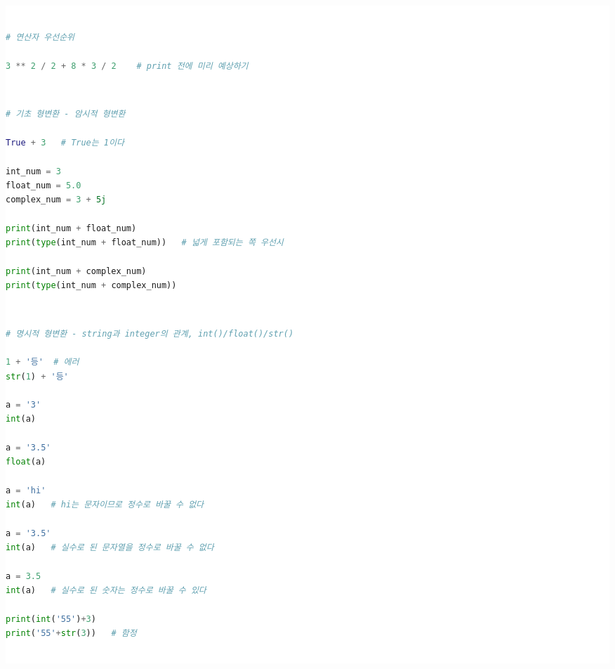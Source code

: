 ​ 

```python
# 연산자 우선순위

3 ** 2 / 2 + 8 * 3 / 2    # print 전에 미리 예상하기
```


​ 
```python
# 기초 형변환 - 암시적 형변환

True + 3   # True는 1이다

int_num = 3
float_num = 5.0
complex_num = 3 + 5j

print(int_num + float_num)
print(type(int_num + float_num))   # 넓게 포함되는 쪽 우선시

print(int_num + complex_num)
print(type(int_num + complex_num))
```
​ 


```python
# 명시적 형변환 - string과 integer의 관계, int()/float()/str()

1 + '등'  # 에러
str(1) + '등'

a = '3'
int(a)

a = '3.5'
float(a)

a = 'hi'
int(a)   # hi는 문자이므로 정수로 바꿀 수 없다

a = '3.5'
int(a)   # 실수로 된 문자열을 정수로 바꿀 수 없다

a = 3.5
int(a)   # 실수로 된 숫자는 정수로 바꿀 수 있다

print(int('55')+3)
print('55'+str(3))   # 함정
```

​ 
